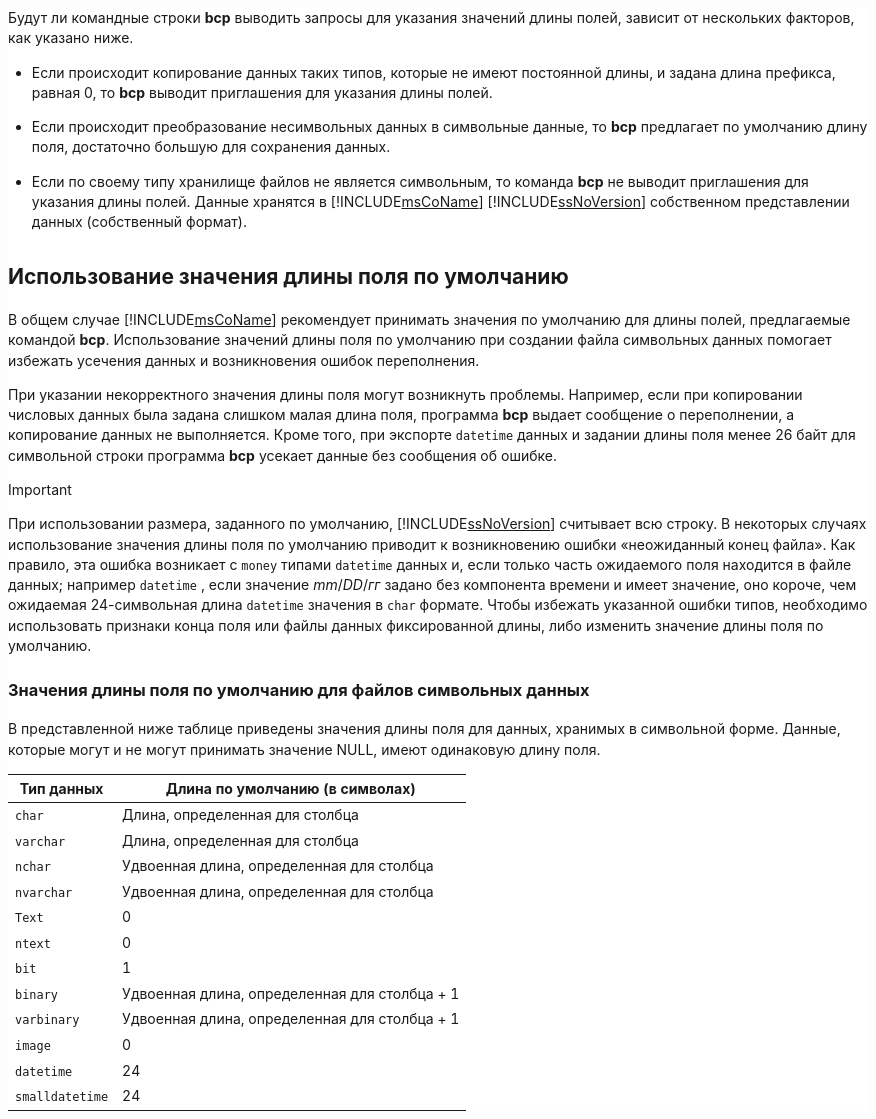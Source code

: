 Будут ли командные строки **bcp** выводить запросы для указания значений длины полей, зависит от нескольких факторов, как указано ниже.  
  
-   Если происходит копирование данных таких типов, которые не имеют постоянной длины, и задана длина префикса, равная 0, то **bcp** выводит приглашения для указания длины полей.  
  
-   Если происходит преобразование несимвольных данных в символьные данные, то **bcp** предлагает по умолчанию длину поля, достаточно большую для сохранения данных.  
  
-   Если по своему типу хранилище файлов не является символьным, то команда **bcp** не выводит приглашения для указания длины полей. Данные хранятся в [!INCLUDE[msCoName](../../includes/msconame-md.md)] [!INCLUDE[ssNoVersion](../../includes/ssnoversion-md.md)] собственном представлении данных (собственный формат).  
  
## <a name="using-default-field-lengths"></a>Использование значения длины поля по умолчанию  
 В общем случае [!INCLUDE[msCoName](../../includes/msconame-md.md)] рекомендует принимать значения по умолчанию для длины полей, предлагаемые командой **bcp**. Использование значений длины поля по умолчанию при создании файла символьных данных помогает избежать усечения данных и возникновения ошибок переполнения.  
  
 При указании некорректного значения длины поля могут возникнуть проблемы. Например, если при копировании числовых данных была задана слишком малая длина поля, программа **bcp** выдает сообщение о переполнении, а копирование данных не выполняется. Кроме того, при экспорте `datetime` данных и задании длины поля менее 26 байт для символьной строки программа **bcp** усекает данные без сообщения об ошибке.  
  
> [!IMPORTANT]  
>  При использовании размера, заданного по умолчанию, [!INCLUDE[ssNoVersion](../../includes/ssnoversion-md.md)] считывает всю строку. В некоторых случаях использование значения длины поля по умолчанию приводит к возникновению ошибки «неожиданный конец файла». Как правило, эта ошибка возникает с `money` типами `datetime` данных и, если только часть ожидаемого поля находится в файле данных; например `datetime` , если значение *mm*/*DD*/*гг* задано без компонента времени и имеет значение, оно короче, чем ожидаемая 24-символьная длина `datetime` значения в `char` формате. Чтобы избежать указанной ошибки типов, необходимо использовать признаки конца поля или файлы данных фиксированной длины, либо изменить значение длины поля по умолчанию.  
  
### <a name="default-field-lengths-for-character-file-storage"></a>Значения длины поля по умолчанию для файлов символьных данных  
 В представленной ниже таблице приведены значения длины поля для данных, хранимых в символьной форме. Данные, которые могут и не могут принимать значение NULL, имеют одинаковую длину поля.  
  
|Тип данных|Длина по умолчанию (в символах)|  
|---------------|-----------------------------------|  
|`char`|Длина, определенная для столбца|  
|`varchar`|Длина, определенная для столбца|  
|`nchar`|Удвоенная длина, определенная для столбца|  
|`nvarchar`|Удвоенная длина, определенная для столбца|  
|`Text`|0|  
|`ntext`|0|  
|`bit`|1|  
|`binary`|Удвоенная длина, определенная для столбца + 1|  
|`varbinary`|Удвоенная длина, определенная для столбца + 1|  
|`image`|0|  
|`datetime`|24|  
|`smalldatetime`|24|  